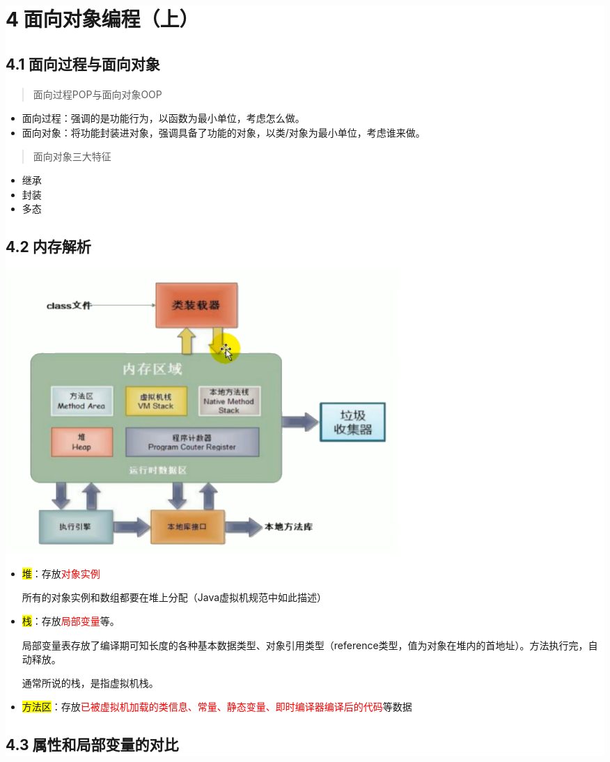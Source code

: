 # 4 面向对象编程（上）

## 4.1 面向过程与面向对象

> 面向过程POP与面向对象OOP

- 面向过程：强调的是功能行为，以函数为最小单位，考虑怎么做。
- 面向对象：将功能封装进对象，强调具备了功能的对象，以类/对象为最小单位，考虑谁来做。

> 面向对象三大特征

- 继承
- 封装
- 多态

## 4.2 内存解析

![](./images/04_内存解析.png)

- <front style="background: yellow">堆</front>：存放<span style="color: red">对象实例</span>

  所有的对象实例和数组都要在堆上分配（Java虚拟机规范中如此描述）

- <front style="background: yellow">栈</front>：存放<span style="color: red">局部变量</span>等。

  局部变量表存放了编译期可知长度的各种基本数据类型、对象引用类型（reference类型，值为对象在堆内的首地址）。方法执行完，自动释放。

  通常所说的栈，是指虚拟机栈。

- <front style="background: yellow">方法区</front>：存放<span style="color: red">已被虚拟机加载的类信息、常量、静态变量、即时编译器编译后的代码</span>等数据

## 4.3 属性和局部变量的对比
